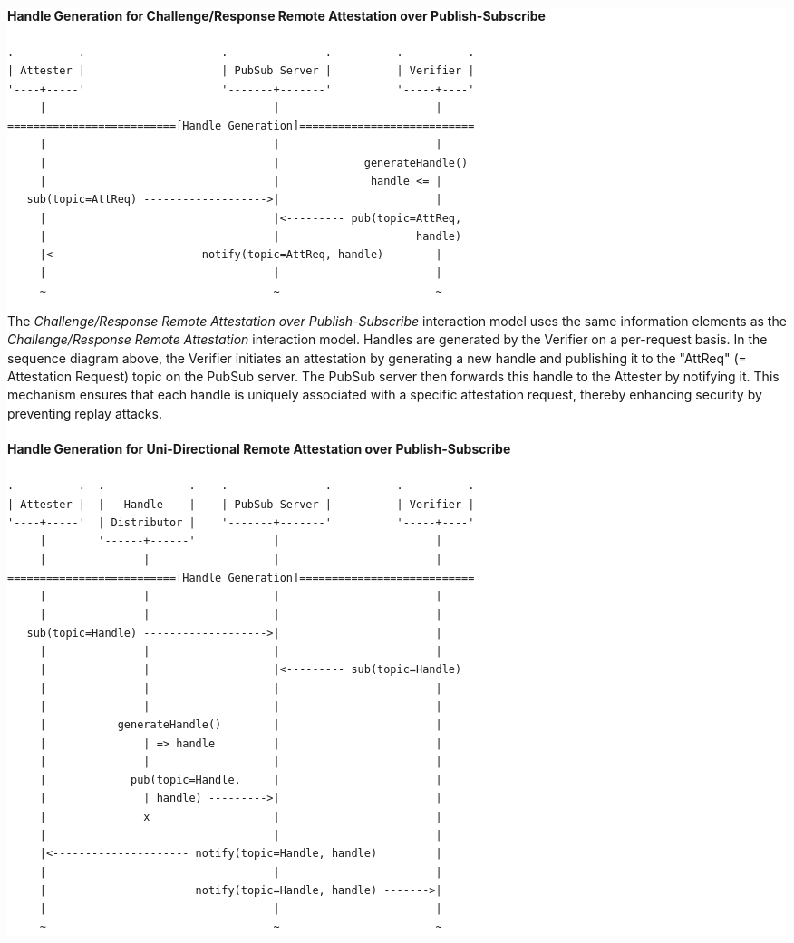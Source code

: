 #### Handle Generation for Challenge/Response Remote Attestation over Publish-Subscribe

~~~~ aasvg
.----------.                     .---------------.          .----------.
| Attester |                     | PubSub Server |          | Verifier |
'----+-----'                     '-------+-------'          '-----+----'
     |                                   |                        |
==========================[Handle Generation]===========================
     |                                   |                        |
     |                                   |             generateHandle()
     |                                   |              handle <= |
   sub(topic=AttReq) ------------------->|                        |
     |                                   |<--------- pub(topic=AttReq,
     |                                   |                     handle)
     |<---------------------- notify(topic=AttReq, handle)        |
     |                                   |                        |
     ~                                   ~                        ~
~~~~

The *Challenge/Response Remote Attestation over Publish-Subscribe* interaction model uses the same information elements as the *Challenge/Response Remote Attestation* interaction model.
Handles are generated by the Verifier on a per-request basis.
In the sequence diagram above, the Verifier initiates an attestation by generating a new handle and publishing it to the "AttReq" (= Attestation Request) topic on the PubSub server.
The PubSub server then forwards this handle to the Attester by notifying it.
This mechanism ensures that each handle is uniquely associated with a specific attestation request, thereby enhancing security by preventing replay attacks.

#### Handle Generation for Uni-Directional Remote Attestation over Publish-Subscribe

~~~~ aasvg
.----------.  .-------------.    .---------------.          .----------.
| Attester |  |   Handle    |    | PubSub Server |          | Verifier |
'----+-----'  | Distributor |    '-------+-------'          '-----+----'
     |        '------+------'            |                        |
     |               |                   |                        |
==========================[Handle Generation]===========================
     |               |                   |                        |
     |               |                   |                        |
   sub(topic=Handle) ------------------->|                        |
     |               |                   |                        |
     |               |                   |<--------- sub(topic=Handle)
     |               |                   |                        |
     |               |                   |                        |
     |           generateHandle()        |                        |
     |               | => handle         |                        |
     |               |                   |                        |
     |             pub(topic=Handle,     |                        |
     |               | handle) --------->|                        |
     |               x                   |                        |
     |                                   |                        |
     |<--------------------- notify(topic=Handle, handle)         |
     |                                   |                        |
     |                       notify(topic=Handle, handle) ------->|
     |                                   |                        |
     ~                                   ~                        ~
~~~~
